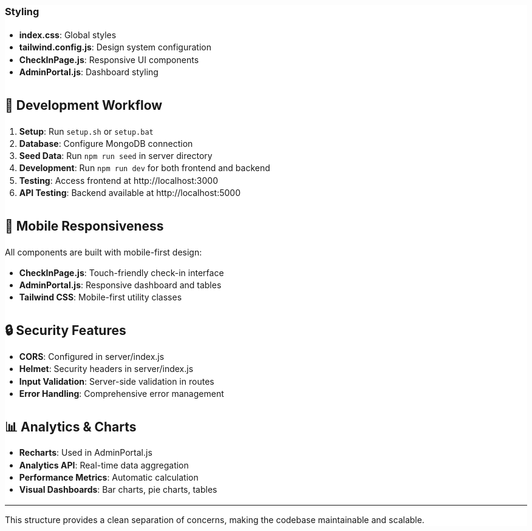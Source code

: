 ### Styling
- **index.css**: Global styles
- **tailwind.config.js**: Design system configuration
- **CheckInPage.js**: Responsive UI components
- **AdminPortal.js**: Dashboard styling

## 🚀 Development Workflow

1. **Setup**: Run `setup.sh` or `setup.bat`
2. **Database**: Configure MongoDB connection
3. **Seed Data**: Run `npm run seed` in server directory
4. **Development**: Run `npm run dev` for both frontend and backend
5. **Testing**: Access frontend at http://localhost:3000
6. **API Testing**: Backend available at http://localhost:5000

## 📱 Mobile Responsiveness

All components are built with mobile-first design:
- **CheckInPage.js**: Touch-friendly check-in interface
- **AdminPortal.js**: Responsive dashboard and tables
- **Tailwind CSS**: Mobile-first utility classes

## 🔒 Security Features

- **CORS**: Configured in server/index.js
- **Helmet**: Security headers in server/index.js
- **Input Validation**: Server-side validation in routes
- **Error Handling**: Comprehensive error management

## 📊 Analytics & Charts

- **Recharts**: Used in AdminPortal.js
- **Analytics API**: Real-time data aggregation
- **Performance Metrics**: Automatic calculation
- **Visual Dashboards**: Bar charts, pie charts, tables

---

This structure provides a clean separation of concerns, making the codebase maintainable and scalable. 